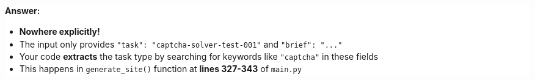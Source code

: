 **Answer:** 
- **Nowhere explicitly!** 
- The input only provides `"task": "captcha-solver-test-001"` and `"brief": "..."`
- Your code **extracts** the task type by searching for keywords like `"captcha"` in these fields
- This happens in `generate_site()` function at **lines 327-343** of `main.py`
